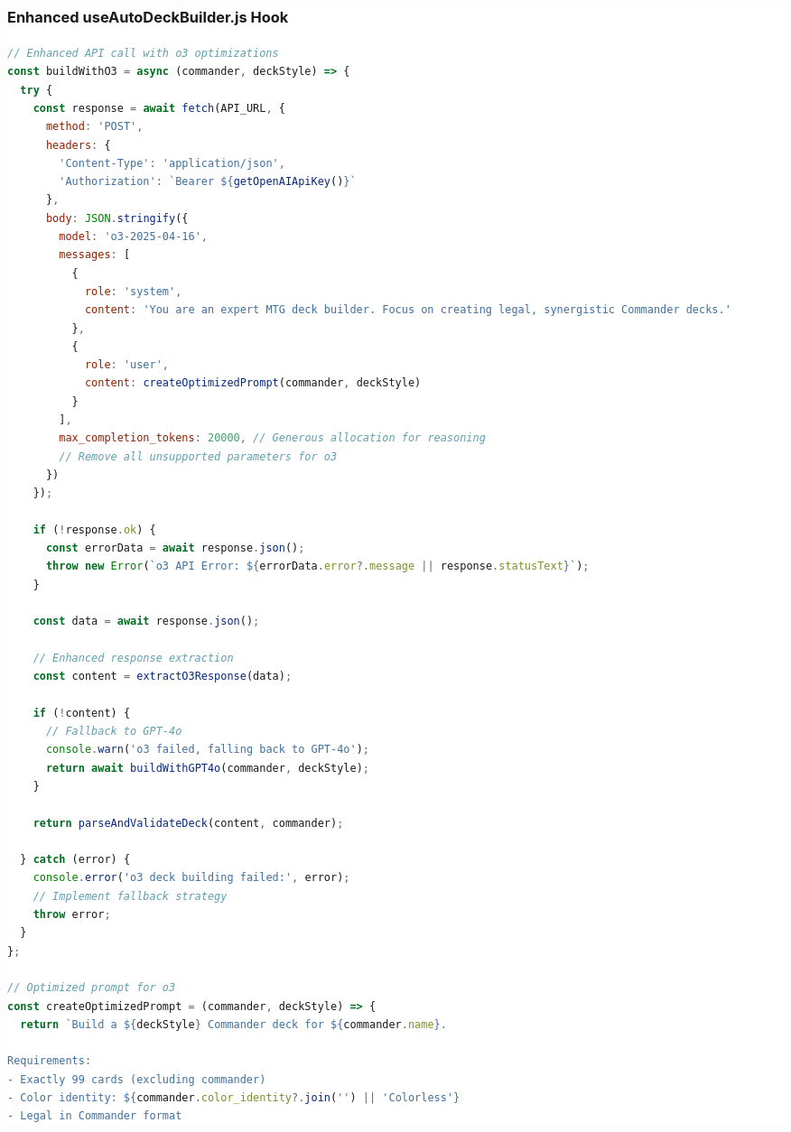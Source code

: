 ### **Enhanced useAutoDeckBuilder.js Hook**

```javascript
// Enhanced API call with o3 optimizations
const buildWithO3 = async (commander, deckStyle) => {
  try {
    const response = await fetch(API_URL, {
      method: 'POST',
      headers: {
        'Content-Type': 'application/json',
        'Authorization': `Bearer ${getOpenAIApiKey()}`
      },
      body: JSON.stringify({
        model: 'o3-2025-04-16',
        messages: [
          { 
            role: 'system', 
            content: 'You are an expert MTG deck builder. Focus on creating legal, synergistic Commander decks.'
          },
          { 
            role: 'user', 
            content: createOptimizedPrompt(commander, deckStyle)
          }
        ],
        max_completion_tokens: 20000, // Generous allocation for reasoning
        // Remove all unsupported parameters for o3
      })
    });

    if (!response.ok) {
      const errorData = await response.json();
      throw new Error(`o3 API Error: ${errorData.error?.message || response.statusText}`);
    }

    const data = await response.json();
    
    // Enhanced response extraction
    const content = extractO3Response(data);
    
    if (!content) {
      // Fallback to GPT-4o
      console.warn('o3 failed, falling back to GPT-4o');
      return await buildWithGPT4o(commander, deckStyle);
    }
    
    return parseAndValidateDeck(content, commander);
    
  } catch (error) {
    console.error('o3 deck building failed:', error);
    // Implement fallback strategy
    throw error;
  }
};

// Optimized prompt for o3
const createOptimizedPrompt = (commander, deckStyle) => {
  return `Build a ${deckStyle} Commander deck for ${commander.name}.

Requirements:
- Exactly 99 cards (excluding commander)
- Color identity: ${commander.color_identity?.join('') || 'Colorless'}
- Legal in Commander format
```